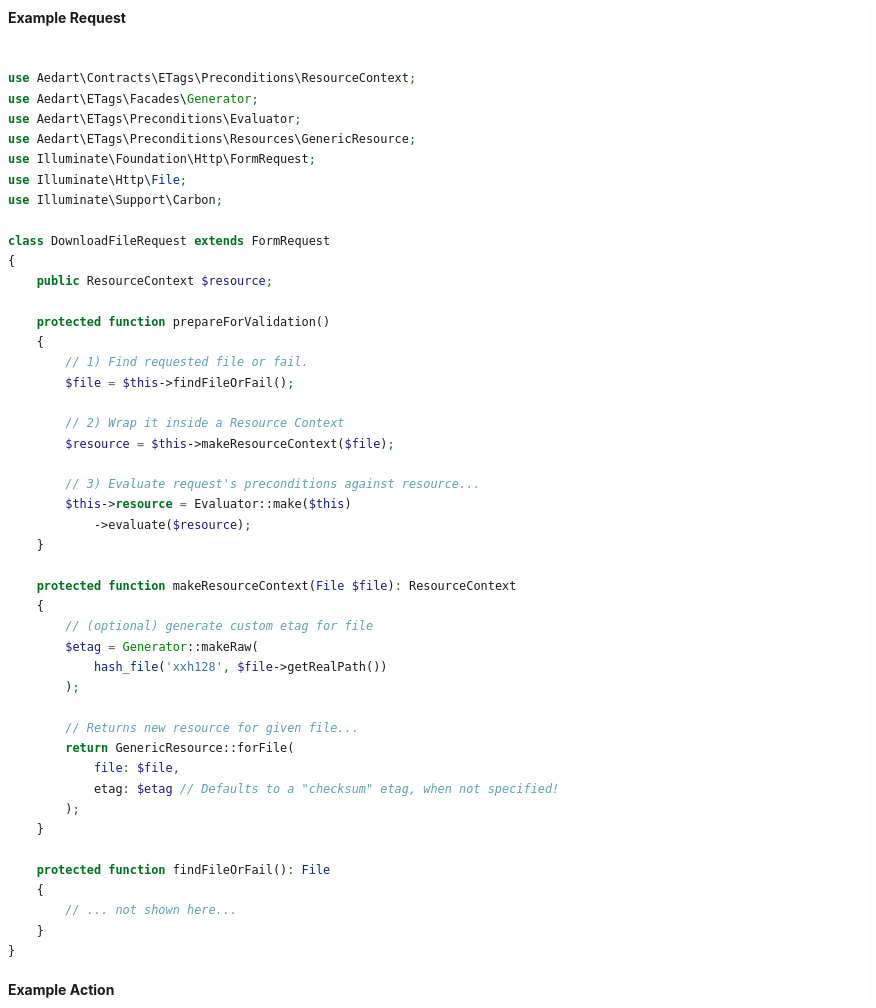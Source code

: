 #### Example Request

```php

use Aedart\Contracts\ETags\Preconditions\ResourceContext;
use Aedart\ETags\Facades\Generator;
use Aedart\ETags\Preconditions\Evaluator;
use Aedart\ETags\Preconditions\Resources\GenericResource;
use Illuminate\Foundation\Http\FormRequest;
use Illuminate\Http\File;
use Illuminate\Support\Carbon;

class DownloadFileRequest extends FormRequest
{
    public ResourceContext $resource;

    protected function prepareForValidation()
    {
        // 1) Find requested file or fail.
        $file = $this->findFileOrFail();

        // 2) Wrap it inside a Resource Context
        $resource = $this->makeResourceContext($file);

        // 3) Evaluate request's preconditions against resource...
        $this->resource = Evaluator::make($this)
            ->evaluate($resource);
    }

    protected function makeResourceContext(File $file): ResourceContext
    {
        // (optional) generate custom etag for file 
        $etag = Generator::makeRaw(
            hash_file('xxh128', $file->getRealPath())
        );

        // Returns new resource for given file...
        return GenericResource::forFile(
            file: $file,
            etag: $etag // Defaults to a "checksum" etag, when not specified!
        );
    }

    protected function findFileOrFail(): File
    {
        // ... not shown here...
    }
}
```

#### Example Action
